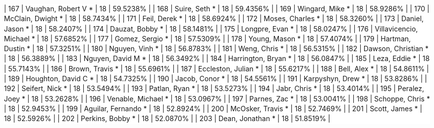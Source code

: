 |  167  | Vaughan, Robert V \* |  18 | 59.5238% |
|  168  | Suire, Seth \* |  18 | 59.4356% |
|  169  | Wingard, Mike \* |  18 | 58.9286% |
|  170  | McClain, Dwight \* |  18 | 58.7434% |
|  171  | Feil, Derek \* |  18 | 58.6924% |
|  172  | Moses, Charles \* |  18 | 58.3260% |
|  173  | Daniel, Jason \* |  18 | 58.2407% |
|  174  | Dauzat, Bobby \* |  18 | 58.1481% |
|  175  | Longpre, Evan \* |  18 | 58.0247% |
|  176  | Villavicencio, Michael \* |  18 | 57.6852% |
|  177  | Gomez, Sergio \* |  18 | 57.5309% |
|  178  | Young, Mason \* |  18 | 57.4074% |
|  179  | Hartman, Dustin \* |  18 | 57.3251% |
|  180  | Nguyen, Vinh \* |  18 | 56.8783% |
|  181  | Weng, Chris \* |  18 | 56.5315% |
|  182  | Dawson, Christian \* |  18 | 56.3889% |
|  183  | Nguyen, David M \* |  18 | 56.3492% |
|  184  | Harrington, Bryan \* |  18 | 56.0847% |
|  185  | Leza, Eddie \* |  18 | 55.7143% |
|  186  | Brown, Travis \* |  18 | 55.6961% |
|  187  | Eccleston, Julian \* |  18 | 55.6217% |
|  188  | Bell, Alex \* |  18 | 54.8611% |
|  189  | Houghton, David C \* |  18 | 54.7325% |
|  190  | Jacob, Conor \* |  18 | 54.5561% |
|  191  | Karpyshyn, Drew \* |  18 | 53.8286% |
|  192  | Seifert, Nick \* |  18 | 53.5494% |
|  193  | Patlan, Ryan \* |  18 | 53.5273% |
|  194  | Jabr, Chris \* |  18 | 53.4014% |
|  195  | Peralez, Joey \* |  18 | 53.2628% |
|  196  | Venable, Michael \* |  18 | 53.0967% |
|  197  | Parnes, Zac \* |  18 | 53.0041% |
|  198  | Schoppe, Chris \* |  18 | 52.9453% |
|  199  | Aguilar, Fernando \* |  18 | 52.8924% |
|  200  | McOsker, Travis \* |  18 | 52.7469% |
|  201  | Scott, James \* |  18 | 52.5926% |
|  202  | Perkins, Bobby \* |  18 | 52.0870% |
|  203  | Dean, Jonathan \* |  18 | 51.8519% |